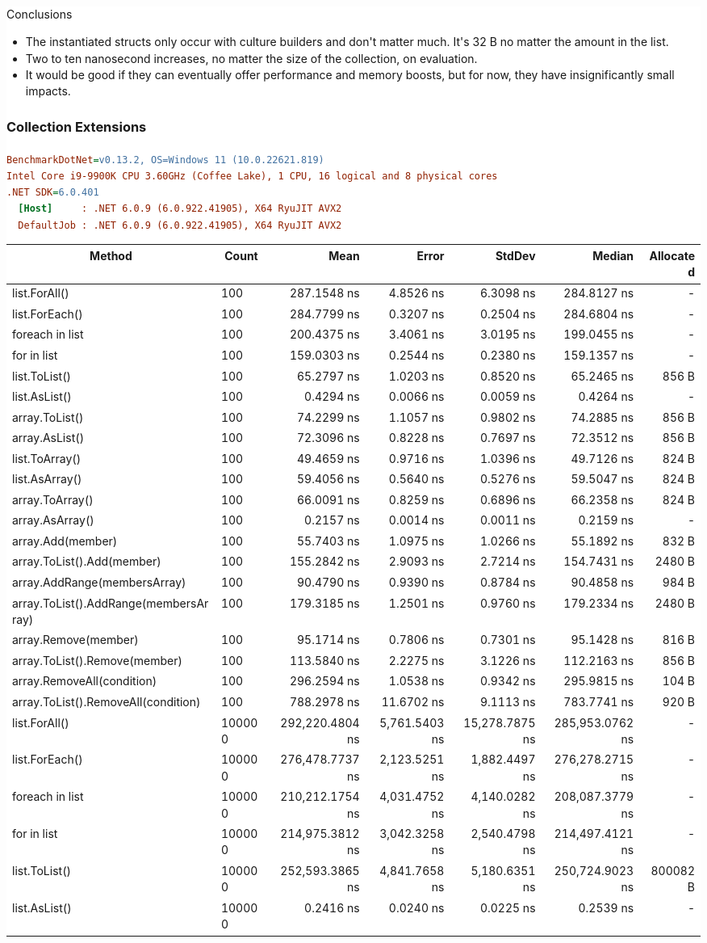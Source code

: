 Conclusions

- The instantiated structs only occur with culture builders and don't matter much. It's 32 B no matter the amount in the list.
- Two to ten nanosecond increases, no matter the size of the collection, on evaluation.
- It would be good if they can eventually offer performance and memory boosts, but for now, they have insignificantly small impacts.

### Collection Extensions

```ini
BenchmarkDotNet=v0.13.2, OS=Windows 11 (10.0.22621.819)
Intel Core i9-9900K CPU 3.60GHz (Coffee Lake), 1 CPU, 16 logical and 8 physical cores
.NET SDK=6.0.401
  [Host]     : .NET 6.0.9 (6.0.922.41905), X64 RyuJIT AVX2
  DefaultJob : .NET 6.0.9 (6.0.922.41905), X64 RyuJIT AVX2
```

| Method                                | Count   |               Mean |           Error |          StdDev |             Median |  Allocated |
| ------------------------------------- | ------- | -----------------: | --------------: | --------------: | -----------------: | ---------: |
| list.ForAll()                         | 100     |        287.1548 ns |       4.8526 ns |       6.3098 ns |        284.8127 ns |          - |
| list.ForEach()                        | 100     |        284.7799 ns |       0.3207 ns |       0.2504 ns |        284.6804 ns |          - |
| foreach in list                       | 100     |        200.4375 ns |       3.4061 ns |       3.0195 ns |        199.0455 ns |          - |
| for in list                           | 100     |        159.0303 ns |       0.2544 ns |       0.2380 ns |        159.1357 ns |          - |
| list.ToList()                         | 100     |         65.2797 ns |       1.0203 ns |       0.8520 ns |         65.2465 ns |      856 B |
| list.AsList()                         | 100     |          0.4294 ns |       0.0066 ns |       0.0059 ns |          0.4264 ns |          - |
| array.ToList()                        | 100     |         74.2299 ns |       1.1057 ns |       0.9802 ns |         74.2885 ns |      856 B |
| array.AsList()                        | 100     |         72.3096 ns |       0.8228 ns |       0.7697 ns |         72.3512 ns |      856 B |
| list.ToArray()                        | 100     |         49.4659 ns |       0.9716 ns |       1.0396 ns |         49.7126 ns |      824 B |
| list.AsArray()                        | 100     |         59.4056 ns |       0.5640 ns |       0.5276 ns |         59.5047 ns |      824 B |
| array.ToArray()                       | 100     |         66.0091 ns |       0.8259 ns |       0.6896 ns |         66.2358 ns |      824 B |
| array.AsArray()                       | 100     |          0.2157 ns |       0.0014 ns |       0.0011 ns |          0.2159 ns |          - |
| array.Add(member)                     | 100     |         55.7403 ns |       1.0975 ns |       1.0266 ns |         55.1892 ns |      832 B |
| array.ToList().Add(member)            | 100     |        155.2842 ns |       2.9093 ns |       2.7214 ns |        154.7431 ns |     2480 B |
| array.AddRange(membersArray)          | 100     |         90.4790 ns |       0.9390 ns |       0.8784 ns |         90.4858 ns |      984 B |
| array.ToList().AddRange(membersArray) | 100     |        179.3185 ns |       1.2501 ns |       0.9760 ns |        179.2334 ns |     2480 B |
| array.Remove(member)                  | 100     |         95.1714 ns |       0.7806 ns |       0.7301 ns |         95.1428 ns |      816 B |
| array.ToList().Remove(member)         | 100     |        113.5840 ns |       2.2275 ns |       3.1226 ns |        112.2163 ns |      856 B |
| array.RemoveAll(condition)            | 100     |        296.2594 ns |       1.0538 ns |       0.9342 ns |        295.9815 ns |      104 B |
| array.ToList().RemoveAll(condition)   | 100     |        788.2978 ns |      11.6702 ns |       9.1113 ns |        783.7741 ns |      920 B |
| list.ForAll()                         | 100000  |    292,220.4804 ns |   5,761.5403 ns |  15,278.7875 ns |    285,953.0762 ns |          - |
| list.ForEach()                        | 100000  |    276,478.7737 ns |   2,123.5251 ns |   1,882.4497 ns |    276,278.2715 ns |          - |
| foreach in list                       | 100000  |    210,212.1754 ns |   4,031.4752 ns |   4,140.0282 ns |    208,087.3779 ns |          - |
| for in list                           | 100000  |    214,975.3812 ns |   3,042.3258 ns |   2,540.4798 ns |    214,497.4121 ns |          - |
| list.ToList()                         | 100000  |    252,593.3865 ns |   4,841.7658 ns |   5,180.6351 ns |    250,724.9023 ns |   800082 B |
| list.AsList()                         | 100000  |          0.2416 ns |       0.0240 ns |       0.0225 ns |          0.2539 ns |          - |